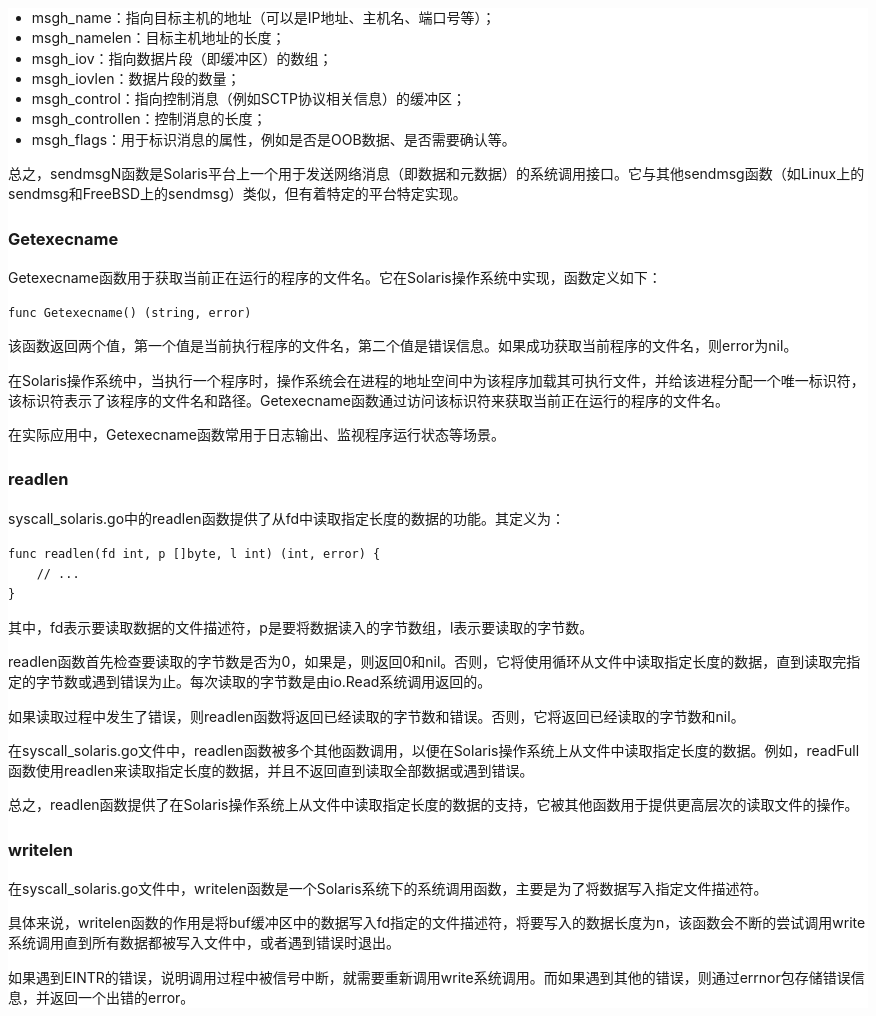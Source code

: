 * msgh_name：指向目标主机的地址（可以是IP地址、主机名、端口号等）；
* msgh_namelen：目标主机地址的长度；
* msgh_iov：指向数据片段（即缓冲区）的数组；
* msgh_iovlen：数据片段的数量；
* msgh_control：指向控制消息（例如SCTP协议相关信息）的缓冲区；
* msgh_controllen：控制消息的长度；
* msgh_flags：用于标识消息的属性，例如是否是OOB数据、是否需要确认等。

总之，sendmsgN函数是Solaris平台上一个用于发送网络消息（即数据和元数据）的系统调用接口。它与其他sendmsg函数（如Linux上的sendmsg和FreeBSD上的sendmsg）类似，但有着特定的平台特定实现。



### Getexecname

Getexecname函数用于获取当前正在运行的程序的文件名。它在Solaris操作系统中实现，函数定义如下：

```
func Getexecname() (string, error)
```

该函数返回两个值，第一个值是当前执行程序的文件名，第二个值是错误信息。如果成功获取当前程序的文件名，则error为nil。

在Solaris操作系统中，当执行一个程序时，操作系统会在进程的地址空间中为该程序加载其可执行文件，并给该进程分配一个唯一标识符，该标识符表示了该程序的文件名和路径。Getexecname函数通过访问该标识符来获取当前正在运行的程序的文件名。

在实际应用中，Getexecname函数常用于日志输出、监视程序运行状态等场景。



### readlen

syscall_solaris.go中的readlen函数提供了从fd中读取指定长度的数据的功能。其定义为：

```
func readlen(fd int, p []byte, l int) (int, error) {
    // ...
}
```

其中，fd表示要读取数据的文件描述符，p是要将数据读入的字节数组，l表示要读取的字节数。

readlen函数首先检查要读取的字节数是否为0，如果是，则返回0和nil。否则，它将使用循环从文件中读取指定长度的数据，直到读取完指定的字节数或遇到错误为止。每次读取的字节数是由io.Read系统调用返回的。

如果读取过程中发生了错误，则readlen函数将返回已经读取的字节数和错误。否则，它将返回已经读取的字节数和nil。

在syscall_solaris.go文件中，readlen函数被多个其他函数调用，以便在Solaris操作系统上从文件中读取指定长度的数据。例如，readFull函数使用readlen来读取指定长度的数据，并且不返回直到读取全部数据或遇到错误。

总之，readlen函数提供了在Solaris操作系统上从文件中读取指定长度的数据的支持，它被其他函数用于提供更高层次的读取文件的操作。



### writelen

在syscall_solaris.go文件中，writelen函数是一个Solaris系统下的系统调用函数，主要是为了将数据写入指定文件描述符。

具体来说，writelen函数的作用是将buf缓冲区中的数据写入fd指定的文件描述符，将要写入的数据长度为n，该函数会不断的尝试调用write系统调用直到所有数据都被写入文件中，或者遇到错误时退出。

如果遇到EINTR的错误，说明调用过程中被信号中断，就需要重新调用write系统调用。而如果遇到其他的错误，则通过errnor包存储错误信息，并返回一个出错的error。
